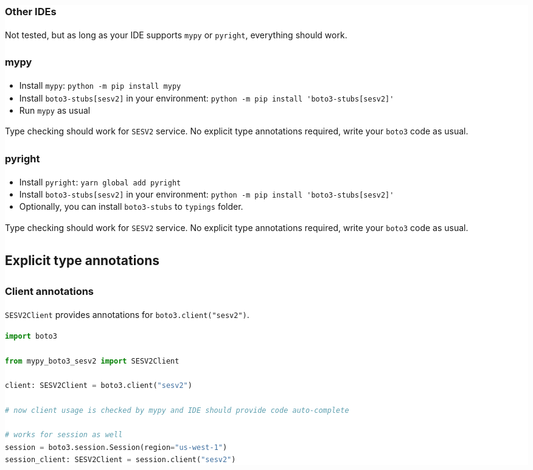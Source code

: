 <a id="other-ides"></a>

### Other IDEs

Not tested, but as long as your IDE supports `mypy` or `pyright`, everything
should work.

<a id="mypy"></a>

### mypy

- Install `mypy`: `python -m pip install mypy`
- Install `boto3-stubs[sesv2]` in your environment:
  `python -m pip install 'boto3-stubs[sesv2]'`
- Run `mypy` as usual

Type checking should work for `SESV2` service. No explicit type annotations
required, write your `boto3` code as usual.

<a id="pyright"></a>

### pyright

- Install `pyright`: `yarn global add pyright`
- Install `boto3-stubs[sesv2]` in your environment:
  `python -m pip install 'boto3-stubs[sesv2]'`
- Optionally, you can install `boto3-stubs` to `typings` folder.

Type checking should work for `SESV2` service. No explicit type annotations
required, write your `boto3` code as usual.

<a id="explicit-type-annotations"></a>

## Explicit type annotations

<a id="client-annotations"></a>

### Client annotations

`SESV2Client` provides annotations for `boto3.client("sesv2")`.

```python
import boto3

from mypy_boto3_sesv2 import SESV2Client

client: SESV2Client = boto3.client("sesv2")

# now client usage is checked by mypy and IDE should provide code auto-complete

# works for session as well
session = boto3.session.Session(region="us-west-1")
session_client: SESV2Client = session.client("sesv2")
```
